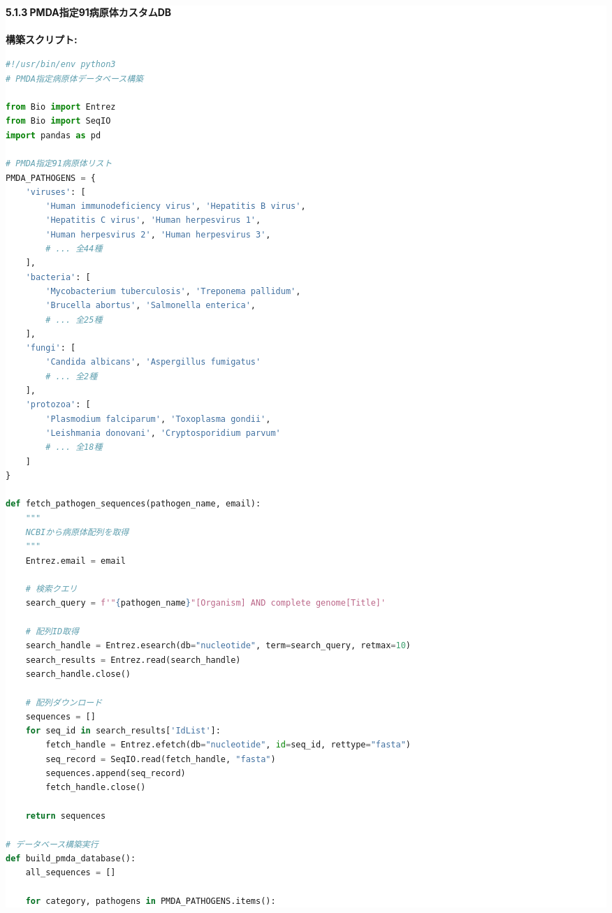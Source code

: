 #### 5.1.3 PMDA指定91病原体カスタムDB

**構築スクリプト:**
```python
#!/usr/bin/env python3
# PMDA指定病原体データベース構築

from Bio import Entrez
from Bio import SeqIO
import pandas as pd

# PMDA指定91病原体リスト
PMDA_PATHOGENS = {
    'viruses': [
        'Human immunodeficiency virus', 'Hepatitis B virus', 
        'Hepatitis C virus', 'Human herpesvirus 1',
        'Human herpesvirus 2', 'Human herpesvirus 3',
        # ... 全44種
    ],
    'bacteria': [
        'Mycobacterium tuberculosis', 'Treponema pallidum',
        'Brucella abortus', 'Salmonella enterica',
        # ... 全25種  
    ],
    'fungi': [
        'Candida albicans', 'Aspergillus fumigatus'
        # ... 全2種
    ],
    'protozoa': [
        'Plasmodium falciparum', 'Toxoplasma gondii',
        'Leishmania donovani', 'Cryptosporidium parvum'
        # ... 全18種
    ]
}

def fetch_pathogen_sequences(pathogen_name, email):
    """
    NCBIから病原体配列を取得
    """
    Entrez.email = email
    
    # 検索クエリ
    search_query = f'"{pathogen_name}"[Organism] AND complete genome[Title]'
    
    # 配列ID取得
    search_handle = Entrez.esearch(db="nucleotide", term=search_query, retmax=10)
    search_results = Entrez.read(search_handle)
    search_handle.close()
    
    # 配列ダウンロード
    sequences = []
    for seq_id in search_results['IdList']:
        fetch_handle = Entrez.efetch(db="nucleotide", id=seq_id, rettype="fasta")
        seq_record = SeqIO.read(fetch_handle, "fasta")
        sequences.append(seq_record)
        fetch_handle.close()
    
    return sequences

# データベース構築実行
def build_pmda_database():
    all_sequences = []
    
    for category, pathogens in PMDA_PATHOGENS.items():
```